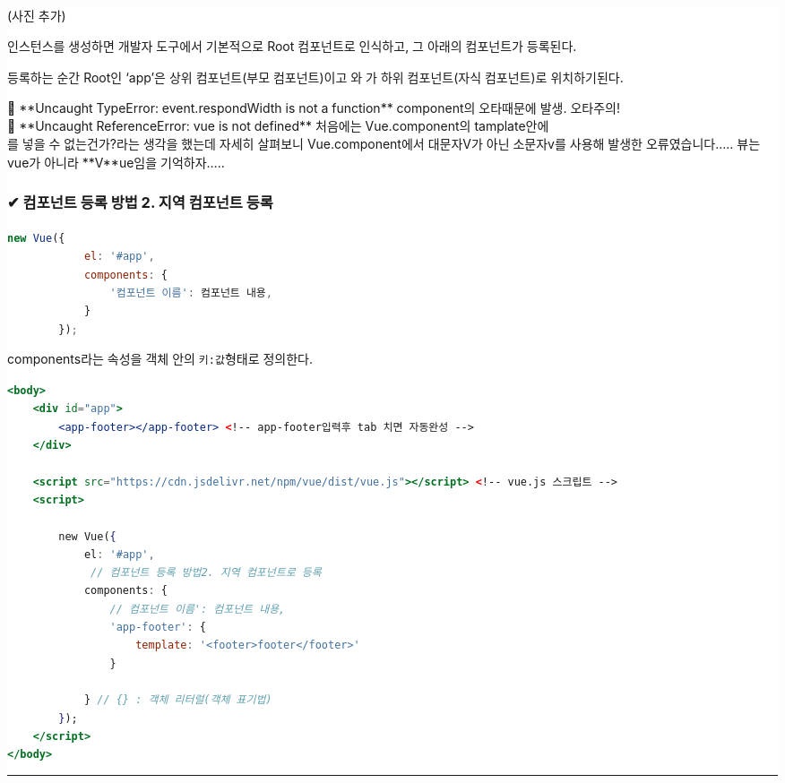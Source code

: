(사진 추가)

인스턴스를 생성하면 개발자 도구에서 기본적으로 Root 컴포넌트로 인식하고, 그 아래의 <app-header>컴포넌트가 등록된다.

등록하는 순간  Root인 ‘app’은 상위 컴포넌트(부모 컴포넌트)이고  <app-header>와 <app-content>가 하위 컴포넌트(자식 컴포넌트)로 위치하기된다.

<aside>
🚨 **Uncaught TypeError: event.respondWidth is not a function**
 component의 오타때문에 발생. 오타주의!

</aside>

<aside>
🚨 **Uncaught ReferenceError: vue is not defined**
처음에는 Vue.component의 tamplate안에 <div>를 넣을 수 없는건가?라는 생각을 했는데 자세히 살펴보니 Vue.component에서 대문자V가 아닌 소문자v를 사용해 발생한 오류였습니다….. 
뷰는 vue가 아니라 **V**ue임을 기억하자…..

</aside>

### ✔ 컴포넌트 등록 방법 2. 지역 컴포넌트 등록

```jsx
new Vue({
            el: '#app',
            components: {
                '컴포넌트 이름': 컴포넌트 내용,
            }
        });
```

components라는 속성을 객체 안의 `키:값`형태로 정의한다.

```jsx
<body>
    <div id="app">
        <app-footer></app-footer> <!-- app-footer입력후 tab 치면 자동완성 -->
    </div>

    <script src="https://cdn.jsdelivr.net/npm/vue/dist/vue.js"></script> <!-- vue.js 스크립트 -->
    <script>

        new Vue({
            el: '#app',
             // 컴포넌트 등록 방법2. 지역 컴포넌트로 등록
            components: {
                // 컴포넌트 이름': 컴포넌트 내용,
                'app-footer': {
                    template: '<footer>footer</footer>'
                }

            } // {} : 객체 리터럴(객체 표기법)
        });
    </script>
</body>
```

---